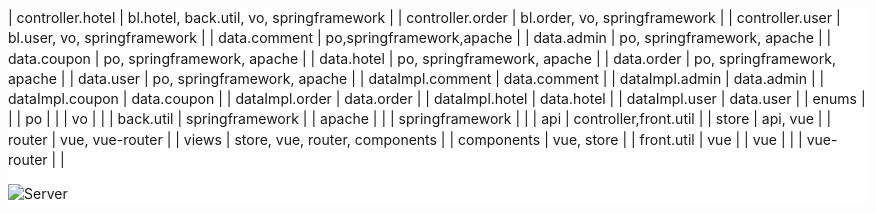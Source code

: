|  controller.hotel  | bl.hotel, back.util, vo, springframework                     |
|  controller.order  | bl.order, vo, springframework                                |
|  controller.user   | bl.user, vo, springframework                                 |
|    data.comment    | po,springframework,apache                                    |
|     data.admin     | po, springframework, apache                                  |
|    data.coupon     | po, springframework, apache                                  |
|     data.hotel     | po, springframework, apache                                  |
|     data.order     | po, springframework, apache                                  |
|     data.user      | po, springframework, apache                                  |
|  dataImpl.comment  | data.comment                                                 |
|   dataImpl.admin   | data.admin                                                   |
|  dataImpl.coupon   | data.coupon                                                  |
|   dataImpl.order   | data.order                                                   |
|   dataImpl.hotel   | data.hotel                                                   |
|   dataImpl.user    | data.user                                                    |
|       enums        |                                                              |
|         po         |                                                              |
|         vo         |                                                              |
|     back.util      | springframework                                              |
|       apache       |                                                              |
|  springframework   |                                                              |
|        api         | controller,front.util                                        |
|       store        | api, vue                                                     |
|       router       | vue, vue-router                                              |
|       views        | store, vue, router, components                               |
|     components     | vue, store                                                   |
|     front.util     | vue                                                          |
|        vue         |                                                              |
|     vue-router     |                                                              |

![Server](https://software-181870027.oss-cn-hangzhou.aliyuncs.com/%E9%85%92%E5%BA%97%E7%AE%A1%E7%90%86/%E4%BD%93%E7%B3%BB%E7%BB%93%E6%9E%84%E6%96%87%E6%A1%A3/%E5%90%8E%E7%AB%AF%28%E6%9C%8D%E5%8A%A1%E7%AB%AF%29.png)
